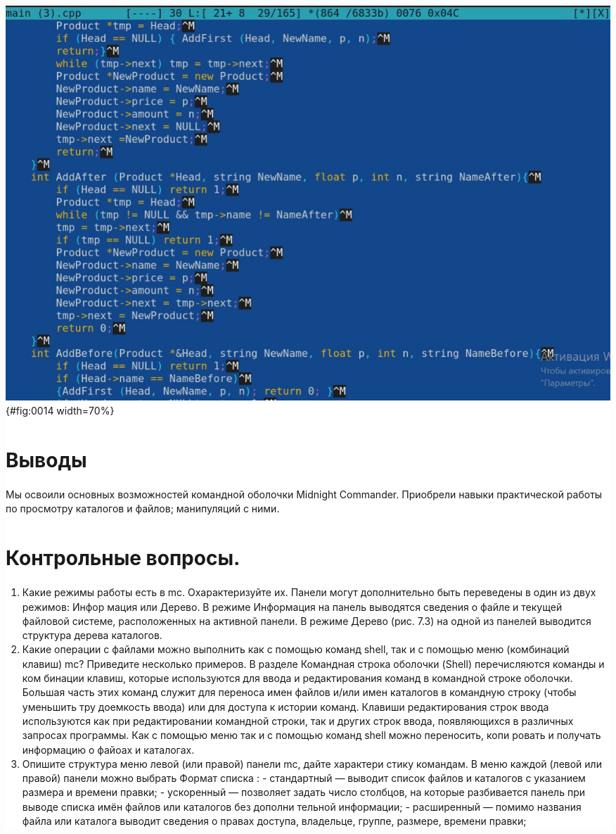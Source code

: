 ![Текст программы без подсветки](image/14.jpg){#fig:0014 width=70%}


# Выводы

Мы освоили основных возможностей командной оболочки Midnight Commander. Приобрели навыки практической работы по просмотру каталогов и файлов; манипуляций с ними.

# Контрольные вопросы.

1. Какие режимы работы есть в mc. Охарактеризуйте их.
Панели могут дополнительно быть переведены в один из двух режимов: Инфор мация или Дерево. В режиме Информация на панель выводятся сведения о файле
и текущей файловой системе, расположенных на активной панели. В режиме
Дерево (рис. 7.3) на одной из панелей выводится структура дерева каталогов.
2. Какие операции с файлами можно выполнить как с помощью команд shell,
так и с помощью меню (комбинаций клавиш) mc? Приведите несколько
примеров.
В разделе Командная строка оболочки (Shell) перечисляются команды и ком бинации клавиш, которые используются для ввода и редактирования команд в
командной строке оболочки. Большая часть этих команд служит для переноса
имен файлов и/или имен каталогов в командную строку (чтобы уменьшить тру доемкость ввода) или для доступа к истории команд. Клавиши редактирования
строк ввода используются как при редактировании командной строки, так и
других строк ввода, появляющихся в различных запросах программы.
Как с помощью меню так и с помощью команд shell можно переносить, копи ровать и получать информацию о файоах и каталогах.
3. Опишите структура меню левой (или правой) панели mc, дайте характери стику командам.
В меню каждой (левой или правой) панели можно выбрать Формат списка
: - стандартный — выводит список файлов и каталогов с указанием размера и
времени правки; - ускоренный — позволяет задать число столбцов, на которые
разбивается панель при выводе списка имён файлов или каталогов без дополни тельной информации; - расширенный — помимо названия файла или каталога
выводит сведения о правах доступа, владельце, группе, размере, времени правки;
